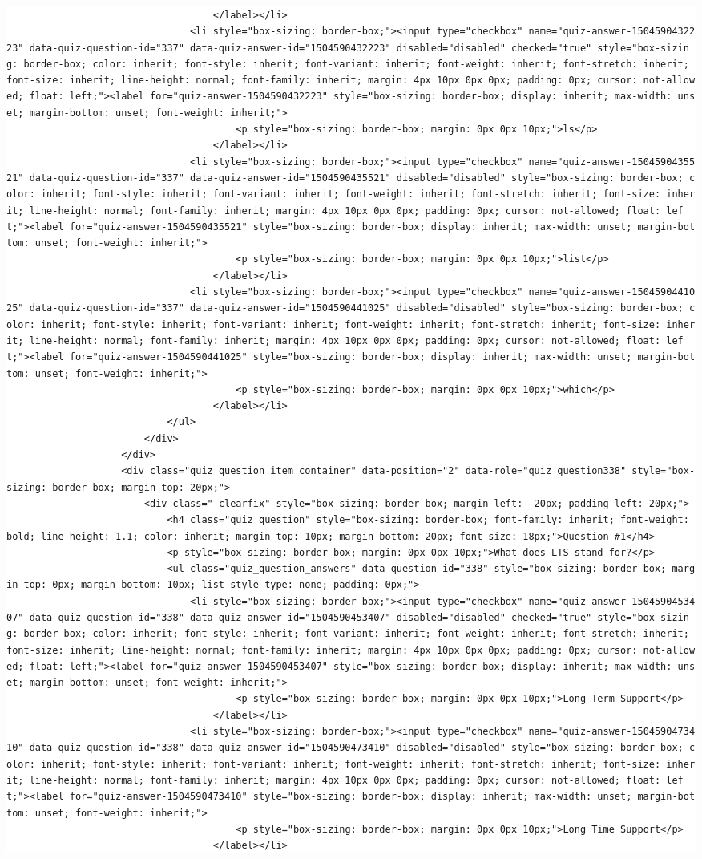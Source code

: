                                         </label></li>
                                    <li style="box-sizing: border-box;"><input type="checkbox" name="quiz-answer-1504590432223" data-quiz-question-id="337" data-quiz-answer-id="1504590432223" disabled="disabled" checked="true" style="box-sizing: border-box; color: inherit; font-style: inherit; font-variant: inherit; font-weight: inherit; font-stretch: inherit; font-size: inherit; line-height: normal; font-family: inherit; margin: 4px 10px 0px 0px; padding: 0px; cursor: not-allowed; float: left;"><label for="quiz-answer-1504590432223" style="box-sizing: border-box; display: inherit; max-width: unset; margin-bottom: unset; font-weight: inherit;">
                                            <p style="box-sizing: border-box; margin: 0px 0px 10px;">ls</p>
                                        </label></li>
                                    <li style="box-sizing: border-box;"><input type="checkbox" name="quiz-answer-1504590435521" data-quiz-question-id="337" data-quiz-answer-id="1504590435521" disabled="disabled" style="box-sizing: border-box; color: inherit; font-style: inherit; font-variant: inherit; font-weight: inherit; font-stretch: inherit; font-size: inherit; line-height: normal; font-family: inherit; margin: 4px 10px 0px 0px; padding: 0px; cursor: not-allowed; float: left;"><label for="quiz-answer-1504590435521" style="box-sizing: border-box; display: inherit; max-width: unset; margin-bottom: unset; font-weight: inherit;">
                                            <p style="box-sizing: border-box; margin: 0px 0px 10px;">list</p>
                                        </label></li>
                                    <li style="box-sizing: border-box;"><input type="checkbox" name="quiz-answer-1504590441025" data-quiz-question-id="337" data-quiz-answer-id="1504590441025" disabled="disabled" style="box-sizing: border-box; color: inherit; font-style: inherit; font-variant: inherit; font-weight: inherit; font-stretch: inherit; font-size: inherit; line-height: normal; font-family: inherit; margin: 4px 10px 0px 0px; padding: 0px; cursor: not-allowed; float: left;"><label for="quiz-answer-1504590441025" style="box-sizing: border-box; display: inherit; max-width: unset; margin-bottom: unset; font-weight: inherit;">
                                            <p style="box-sizing: border-box; margin: 0px 0px 10px;">which</p>
                                        </label></li>
                                </ul>
                            </div>
                        </div>
                        <div class="quiz_question_item_container" data-position="2" data-role="quiz_question338" style="box-sizing: border-box; margin-top: 20px;">
                            <div class=" clearfix" style="box-sizing: border-box; margin-left: -20px; padding-left: 20px;">
                                <h4 class="quiz_question" style="box-sizing: border-box; font-family: inherit; font-weight: bold; line-height: 1.1; color: inherit; margin-top: 10px; margin-bottom: 20px; font-size: 18px;">Question #1</h4>
                                <p style="box-sizing: border-box; margin: 0px 0px 10px;">What does LTS stand for?</p>
                                <ul class="quiz_question_answers" data-question-id="338" style="box-sizing: border-box; margin-top: 0px; margin-bottom: 10px; list-style-type: none; padding: 0px;">
                                    <li style="box-sizing: border-box;"><input type="checkbox" name="quiz-answer-1504590453407" data-quiz-question-id="338" data-quiz-answer-id="1504590453407" disabled="disabled" checked="true" style="box-sizing: border-box; color: inherit; font-style: inherit; font-variant: inherit; font-weight: inherit; font-stretch: inherit; font-size: inherit; line-height: normal; font-family: inherit; margin: 4px 10px 0px 0px; padding: 0px; cursor: not-allowed; float: left;"><label for="quiz-answer-1504590453407" style="box-sizing: border-box; display: inherit; max-width: unset; margin-bottom: unset; font-weight: inherit;">
                                            <p style="box-sizing: border-box; margin: 0px 0px 10px;">Long Term Support</p>
                                        </label></li>
                                    <li style="box-sizing: border-box;"><input type="checkbox" name="quiz-answer-1504590473410" data-quiz-question-id="338" data-quiz-answer-id="1504590473410" disabled="disabled" style="box-sizing: border-box; color: inherit; font-style: inherit; font-variant: inherit; font-weight: inherit; font-stretch: inherit; font-size: inherit; line-height: normal; font-family: inherit; margin: 4px 10px 0px 0px; padding: 0px; cursor: not-allowed; float: left;"><label for="quiz-answer-1504590473410" style="box-sizing: border-box; display: inherit; max-width: unset; margin-bottom: unset; font-weight: inherit;">
                                            <p style="box-sizing: border-box; margin: 0px 0px 10px;">Long Time Support</p>
                                        </label></li>